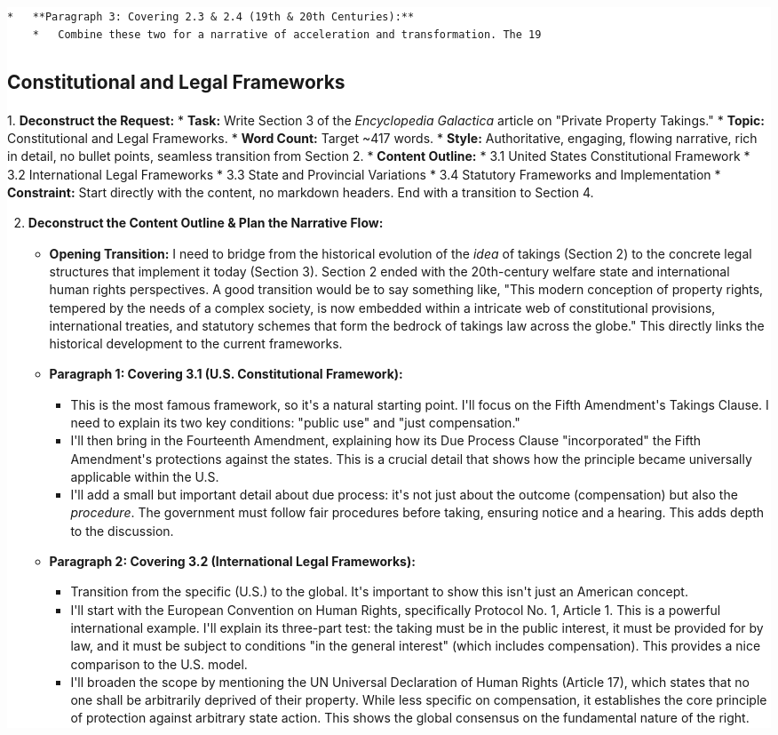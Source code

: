     *   **Paragraph 3: Covering 2.3 & 2.4 (19th & 20th Centuries):**
        *   Combine these two for a narrative of acceleration and transformation. The 19

## Constitutional and Legal Frameworks

<think>1.  **Deconstruct the Request:**
    *   **Task:** Write Section 3 of the *Encyclopedia Galactica* article on "Private Property Takings."
    *   **Topic:** Constitutional and Legal Frameworks.
    *   **Word Count:** Target ~417 words.
    *   **Style:** Authoritative, engaging, flowing narrative, rich in detail, no bullet points, seamless transition from Section 2.
    *   **Content Outline:**
        *   3.1 United States Constitutional Framework
        *   3.2 International Legal Frameworks
        *   3.3 State and Provincial Variations
        *   3.4 Statutory Frameworks and Implementation
    *   **Constraint:** Start directly with the content, no markdown headers. End with a transition to Section 4.

2.  **Deconstruct the Content Outline & Plan the Narrative Flow:**

    *   **Opening Transition:** I need to bridge from the historical evolution of the *idea* of takings (Section 2) to the concrete legal structures that implement it today (Section 3). Section 2 ended with the 20th-century welfare state and international human rights perspectives. A good transition would be to say something like, "This modern conception of property rights, tempered by the needs of a complex society, is now embedded within a intricate web of constitutional provisions, international treaties, and statutory schemes that form the bedrock of takings law across the globe." This directly links the historical development to the current frameworks.

    *   **Paragraph 1: Covering 3.1 (U.S. Constitutional Framework):**
        *   This is the most famous framework, so it's a natural starting point. I'll focus on the Fifth Amendment's Takings Clause. I need to explain its two key conditions: "public use" and "just compensation."
        *   I'll then bring in the Fourteenth Amendment, explaining how its Due Process Clause "incorporated" the Fifth Amendment's protections against the states. This is a crucial detail that shows how the principle became universally applicable within the U.S.
        *   I'll add a small but important detail about due process: it's not just about the outcome (compensation) but also the *procedure*. The government must follow fair procedures before taking, ensuring notice and a hearing. This adds depth to the discussion.

    *   **Paragraph 2: Covering 3.2 (International Legal Frameworks):**
        *   Transition from the specific (U.S.) to the global. It's important to show this isn't just an American concept.
        *   I'll start with the European Convention on Human Rights, specifically Protocol No. 1, Article 1. This is a powerful international example. I'll explain its three-part test: the taking must be in the public interest, it must be provided for by law, and it must be subject to conditions "in the general interest" (which includes compensation). This provides a nice comparison to the U.S. model.
        *   I'll broaden the scope by mentioning the UN Universal Declaration of Human Rights (Article 17), which states that no one shall be arbitrarily deprived of their property. While less specific on compensation, it establishes the core principle of protection against arbitrary state action. This shows the global consensus on the fundamental nature of the right.
